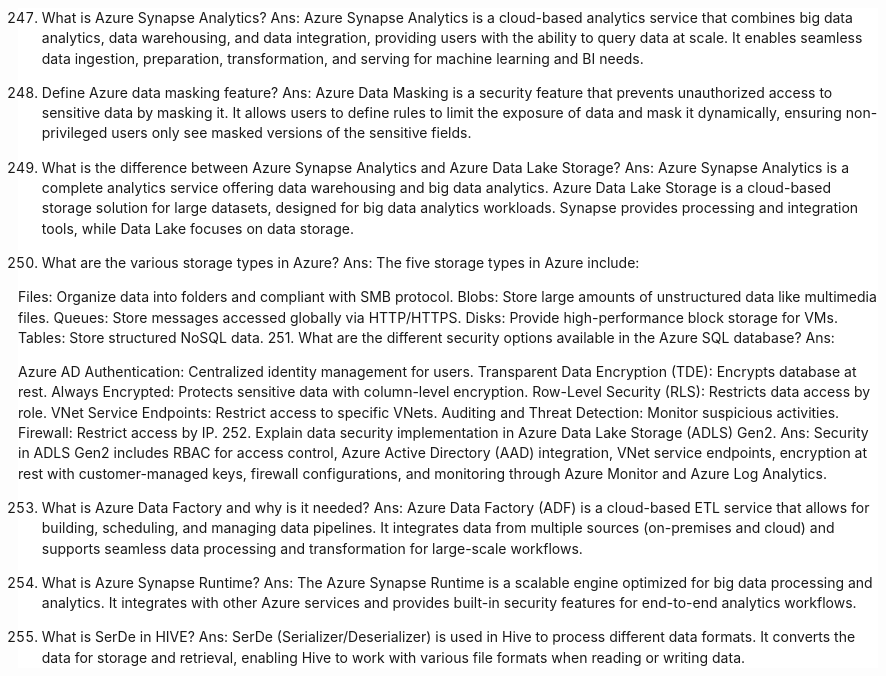 247. What is Azure Synapse Analytics?
Ans: Azure Synapse Analytics is a cloud-based analytics service that combines big data analytics, data warehousing, and data integration, providing users with the ability to query data at scale. It enables seamless data ingestion, preparation, transformation, and serving for machine learning and BI needs.

248. Define Azure data masking feature?
Ans: Azure Data Masking is a security feature that prevents unauthorized access to sensitive data by masking it. It allows users to define rules to limit the exposure of data and mask it dynamically, ensuring non-privileged users only see masked versions of the sensitive fields.

249. What is the difference between Azure Synapse Analytics and Azure Data Lake Storage?
Ans: Azure Synapse Analytics is a complete analytics service offering data warehousing and big data analytics. Azure Data Lake Storage is a cloud-based storage solution for large datasets, designed for big data analytics workloads. Synapse provides processing and integration tools, while Data Lake focuses on data storage.

250. What are the various storage types in Azure?
Ans: The five storage types in Azure include:

Files: Organize data into folders and compliant with SMB protocol.
Blobs: Store large amounts of unstructured data like multimedia files.
Queues: Store messages accessed globally via HTTP/HTTPS.
Disks: Provide high-performance block storage for VMs.
Tables: Store structured NoSQL data.
251. What are the different security options available in the Azure SQL database?
Ans:

Azure AD Authentication: Centralized identity management for users.
Transparent Data Encryption (TDE): Encrypts database at rest.
Always Encrypted: Protects sensitive data with column-level encryption.
Row-Level Security (RLS): Restricts data access by role.
VNet Service Endpoints: Restrict access to specific VNets.
Auditing and Threat Detection: Monitor suspicious activities.
Firewall: Restrict access by IP.
252. Explain data security implementation in Azure Data Lake Storage (ADLS) Gen2.
Ans: Security in ADLS Gen2 includes RBAC for access control, Azure Active Directory (AAD) integration, VNet service endpoints, encryption at rest with customer-managed keys, firewall configurations, and monitoring through Azure Monitor and Azure Log Analytics.

253. What is Azure Data Factory and why is it needed?
Ans: Azure Data Factory (ADF) is a cloud-based ETL service that allows for building, scheduling, and managing data pipelines. It integrates data from multiple sources (on-premises and cloud) and supports seamless data processing and transformation for large-scale workflows.

254. What is Azure Synapse Runtime?
Ans: The Azure Synapse Runtime is a scalable engine optimized for big data processing and analytics. It integrates with other Azure services and provides built-in security features for end-to-end analytics workflows.

255. What is SerDe in HIVE?
Ans: SerDe (Serializer/Deserializer) is used in Hive to process different data formats. It converts the data for storage and retrieval, enabling Hive to work with various file formats when reading or writing data.
